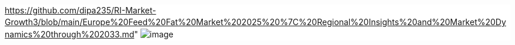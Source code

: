 <a href=https://github.com/dipa235/RI-Market-Growth3/blob/main/Europe%20Feed%20Fat%20Market%202025%20%7C%20Regional%20Insights%20and%20Market%20Dynamics%20through%202033.md>https://github.com/dipa235/RI-Market-Growth3/blob/main/Europe%20Feed%20Fat%20Market%202025%20%7C%20Regional%20Insights%20and%20Market%20Dynamics%20through%202033.md</a>"
![image](https://github.com/user-attachments/assets/0c5c1e58-4316-4150-996a-48e83b99f39f)
